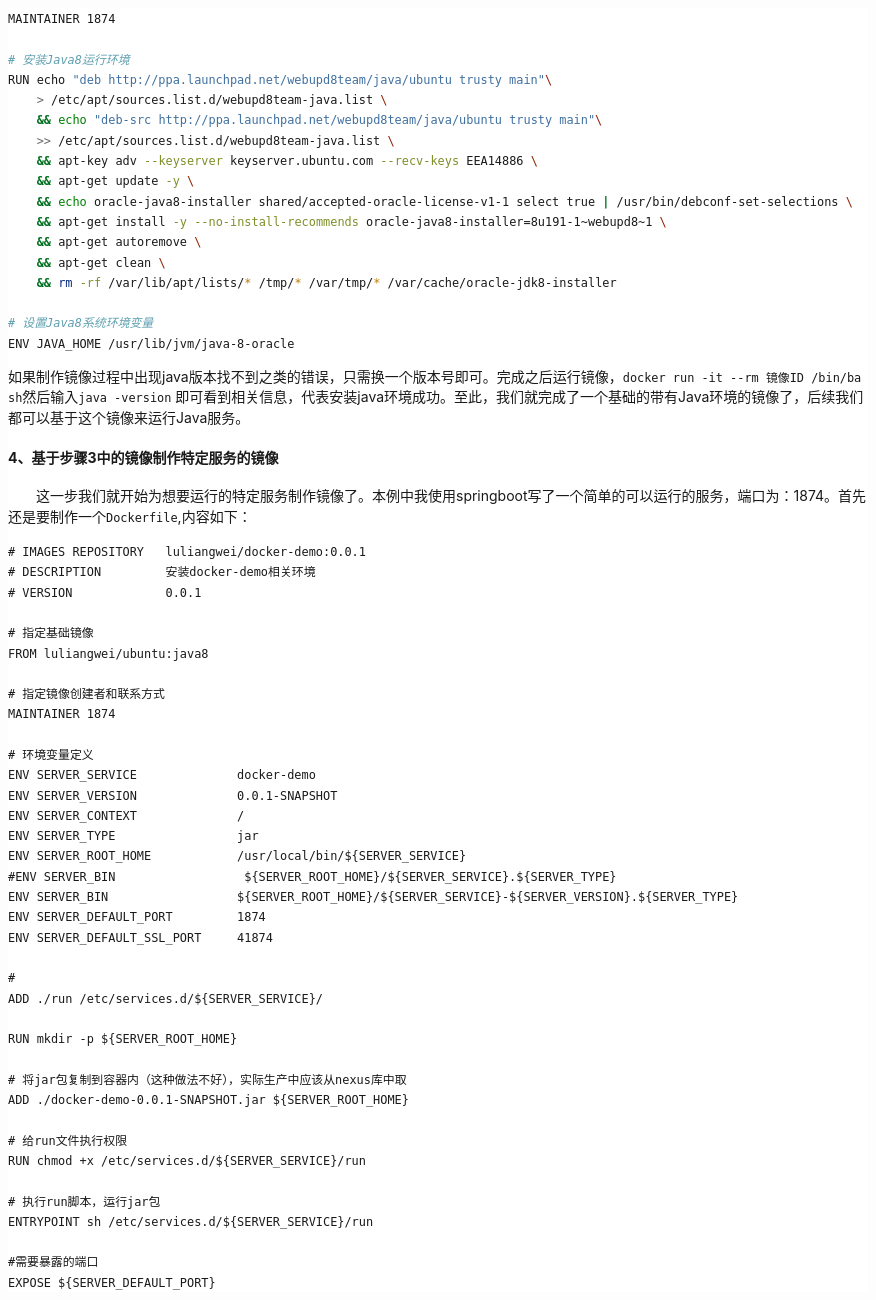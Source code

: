 ```bash
MAINTAINER 1874

# 安装Java8运行环境
RUN echo "deb http://ppa.launchpad.net/webupd8team/java/ubuntu trusty main"\
    > /etc/apt/sources.list.d/webupd8team-java.list \
    && echo "deb-src http://ppa.launchpad.net/webupd8team/java/ubuntu trusty main"\
    >> /etc/apt/sources.list.d/webupd8team-java.list \
    && apt-key adv --keyserver keyserver.ubuntu.com --recv-keys EEA14886 \
    && apt-get update -y \
    && echo oracle-java8-installer shared/accepted-oracle-license-v1-1 select true | /usr/bin/debconf-set-selections \
    && apt-get install -y --no-install-recommends oracle-java8-installer=8u191-1~webupd8~1 \
    && apt-get autoremove \
    && apt-get clean \
    && rm -rf /var/lib/apt/lists/* /tmp/* /var/tmp/* /var/cache/oracle-jdk8-installer

# 设置Java8系统环境变量
ENV JAVA_HOME /usr/lib/jvm/java-8-oracle
```
如果制作镜像过程中出现java版本找不到之类的错误，只需换一个版本号即可。完成之后运行镜像，`docker run -it --rm 镜像ID /bin/bash`然后输入`java -version` 即可看到相关信息，代表安装java环境成功。至此，我们就完成了一个基础的带有Java环境的镜像了，后续我们都可以基于这个镜像来运行Java服务。
#### 4、基于步骤3中的镜像制作特定服务的镜像
&emsp;&emsp;这一步我们就开始为想要运行的特定服务制作镜像了。本例中我使用springboot写了一个简单的可以运行的服务，端口为：1874。首先还是要制作一个`Dockerfile`,内容如下：
```
# IMAGES REPOSITORY   luliangwei/docker-demo:0.0.1
# DESCRIPTION         安装docker-demo相关环境
# VERSION             0.0.1

# 指定基础镜像
FROM luliangwei/ubuntu:java8

# 指定镜像创建者和联系方式
MAINTAINER 1874

# 环境变量定义
ENV SERVER_SERVICE              docker-demo
ENV SERVER_VERSION              0.0.1-SNAPSHOT
ENV SERVER_CONTEXT              /
ENV SERVER_TYPE                 jar
ENV SERVER_ROOT_HOME            /usr/local/bin/${SERVER_SERVICE}
#ENV SERVER_BIN                  ${SERVER_ROOT_HOME}/${SERVER_SERVICE}.${SERVER_TYPE}
ENV SERVER_BIN                  ${SERVER_ROOT_HOME}/${SERVER_SERVICE}-${SERVER_VERSION}.${SERVER_TYPE}
ENV SERVER_DEFAULT_PORT         1874
ENV SERVER_DEFAULT_SSL_PORT     41874

#
ADD ./run /etc/services.d/${SERVER_SERVICE}/

RUN mkdir -p ${SERVER_ROOT_HOME}

# 将jar包复制到容器内（这种做法不好），实际生产中应该从nexus库中取
ADD ./docker-demo-0.0.1-SNAPSHOT.jar ${SERVER_ROOT_HOME}

# 给run文件执行权限
RUN chmod +x /etc/services.d/${SERVER_SERVICE}/run

# 执行run脚本，运行jar包
ENTRYPOINT sh /etc/services.d/${SERVER_SERVICE}/run

#需要暴露的端口
EXPOSE ${SERVER_DEFAULT_PORT}
```